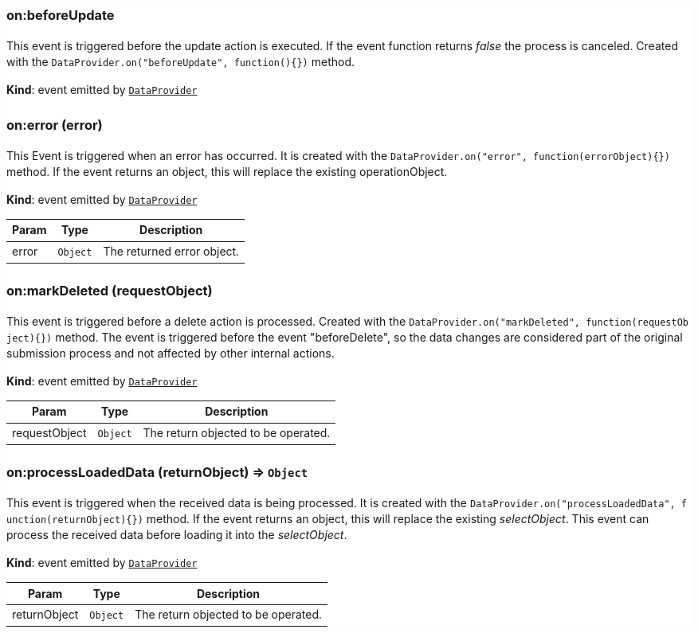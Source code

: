 <a name="DataProvider+Event_beforeUpdate"></a>

### on:beforeUpdate
This event is triggered before the update action is executed. If the event function returns *false* the process is canceled. Created with the ```DataProvider.on("beforeUpdate", function(){})``` method.

**Kind**: event emitted by [<code>DataProvider</code>](#DataProvider)  
<a name="DataProvider+Event_error"></a>

### on:error (error)
This Event is triggered when an error has occurred. It is created with the ```DataProvider.on("error", function(errorObject){})``` method. If the event returns an object, this will replace the existing operationObject.

**Kind**: event emitted by [<code>DataProvider</code>](#DataProvider)  

| Param | Type | Description |
| --- | --- | --- |
| error | <code>Object</code> | The returned error object. |

<a name="DataProvider+Event_markDeleted"></a>

### on:markDeleted (requestObject)
This event is triggered before a delete action is processed. Created with the ```DataProvider.on("markDeleted", function(requestObject){})``` method. The event is triggered before the event "beforeDelete", so the data changes are considered part of the original submission process and not affected by other internal actions.

**Kind**: event emitted by [<code>DataProvider</code>](#DataProvider)  

| Param | Type | Description |
| --- | --- | --- |
| requestObject | <code>Object</code> | The return objected to be operated. |

<a name="DataProvider+Event_processLoadedData"></a>

### on:processLoadedData (returnObject) ⇒ <code>Object</code>
This event is triggered when the received data is being processed. It is created with the ```DataProvider.on("processLoadedData", function(returnObject){})``` method. If the event returns an object, this will replace the existing *selectObject*.
This event can process the received data before loading it into the *selectObject*.

**Kind**: event emitted by [<code>DataProvider</code>](#DataProvider)  

| Param | Type | Description |
| --- | --- | --- |
| returnObject | <code>Object</code> | The return objected to be operated. |


